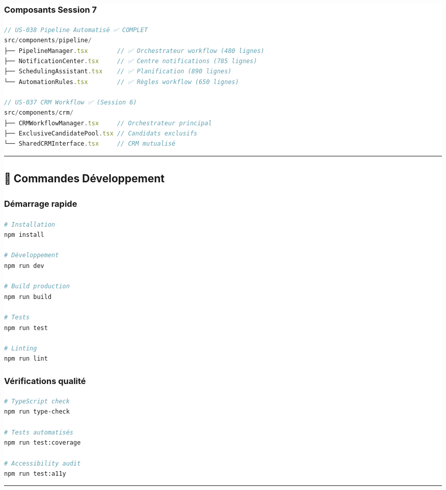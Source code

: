 ### **Composants Session 7**
```typescript
// US-038 Pipeline Automatisé ✅ COMPLET
src/components/pipeline/
├── PipelineManager.tsx        // ✅ Orchestrateur workflow (480 lignes)
├── NotificationCenter.tsx     // ✅ Centre notifications (785 lignes)
├── SchedulingAssistant.tsx    // ✅ Planification (890 lignes)
└── AutomationRules.tsx        // ✅ Règles workflow (650 lignes)

// US-037 CRM Workflow ✅ (Session 6)
src/components/crm/
├── CRMWorkflowManager.tsx     // Orchestrateur principal
├── ExclusiveCandidatePool.tsx // Candidats exclusifs
└── SharedCRMInterface.tsx     // CRM mutualisé
```

---

## 🔧 **Commandes Développement**

### **Démarrage rapide**
```bash
# Installation
npm install

# Développement
npm run dev

# Build production
npm run build

# Tests
npm run test

# Linting
npm run lint
```

### **Vérifications qualité**
```bash
# TypeScript check
npm run type-check

# Tests automatisés
npm run test:coverage

# Accessibility audit
npm run test:a11y
```

---
